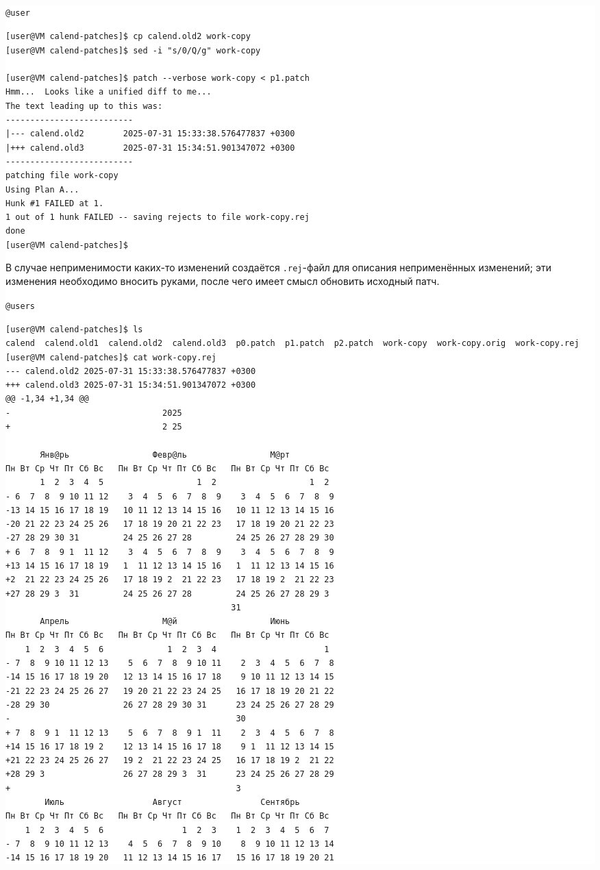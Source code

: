 `@user`
```console
[user@VM calend-patches]$ cp calend.old2 work-copy
[user@VM calend-patches]$ sed -i "s/0/Q/g" work-copy

[user@VM calend-patches]$ patch --verbose work-copy < p1.patch
Hmm...  Looks like a unified diff to me...
The text leading up to this was:
--------------------------
|--- calend.old2        2025-07-31 15:33:38.576477837 +0300
|+++ calend.old3        2025-07-31 15:34:51.901347072 +0300
--------------------------
patching file work-copy
Using Plan A...
Hunk #1 FAILED at 1.
1 out of 1 hunk FAILED -- saving rejects to file work-copy.rej
done
[user@VM calend-patches]$
```

В случае неприменимости каких-то изменений создаётся `.rej`-файл для описания неприменённых изменений; эти изменения необходимо вносить руками, после чего имеет смысл обновить исходный патч.

`@users`
```console
[user@VM calend-patches]$ ls
calend  calend.old1  calend.old2  calend.old3  p0.patch  p1.patch  p2.patch  work-copy  work-copy.orig  work-copy.rej
[user@VM calend-patches]$ cat work-copy.rej
--- calend.old2 2025-07-31 15:33:38.576477837 +0300
+++ calend.old3 2025-07-31 15:34:51.901347072 +0300
@@ -1,34 +1,34 @@
-                               2025
+                               2 25

       Янв@рь                 Февр@ль                 М@рт
Пн Вт Ср Чт Пт Сб Вс   Пн Вт Ср Чт Пт Сб Вс   Пн Вт Ср Чт Пт Сб Вс
       1  2  3  4  5                   1  2                   1  2
- 6  7  8  9 10 11 12    3  4  5  6  7  8  9    3  4  5  6  7  8  9
-13 14 15 16 17 18 19   10 11 12 13 14 15 16   10 11 12 13 14 15 16
-20 21 22 23 24 25 26   17 18 19 20 21 22 23   17 18 19 20 21 22 23
-27 28 29 30 31         24 25 26 27 28         24 25 26 27 28 29 30
+ 6  7  8  9 1  11 12    3  4  5  6  7  8  9    3  4  5  6  7  8  9
+13 14 15 16 17 18 19   1  11 12 13 14 15 16   1  11 12 13 14 15 16
+2  21 22 23 24 25 26   17 18 19 2  21 22 23   17 18 19 2  21 22 23
+27 28 29 3  31         24 25 26 27 28         24 25 26 27 28 29 3
                                              31
       Апрель                   М@й                   Июнь
Пн Вт Ср Чт Пт Сб Вс   Пн Вт Ср Чт Пт Сб Вс   Пн Вт Ср Чт Пт Сб Вс
    1  2  3  4  5  6             1  2  3  4                      1
- 7  8  9 10 11 12 13    5  6  7  8  9 10 11    2  3  4  5  6  7  8
-14 15 16 17 18 19 20   12 13 14 15 16 17 18    9 10 11 12 13 14 15
-21 22 23 24 25 26 27   19 20 21 22 23 24 25   16 17 18 19 20 21 22
-28 29 30               26 27 28 29 30 31      23 24 25 26 27 28 29
-                                              30
+ 7  8  9 1  11 12 13    5  6  7  8  9 1  11    2  3  4  5  6  7  8
+14 15 16 17 18 19 2    12 13 14 15 16 17 18    9 1  11 12 13 14 15
+21 22 23 24 25 26 27   19 2  21 22 23 24 25   16 17 18 19 2  21 22
+28 29 3                26 27 28 29 3  31      23 24 25 26 27 28 29
+                                              3
        Июль                  Август                Сентябрь
Пн Вт Ср Чт Пт Сб Вс   Пн Вт Ср Чт Пт Сб Вс   Пн Вт Ср Чт Пт Сб Вс
    1  2  3  4  5  6                1  2  3    1  2  3  4  5  6  7
- 7  8  9 10 11 12 13    4  5  6  7  8  9 10    8  9 10 11 12 13 14
-14 15 16 17 18 19 20   11 12 13 14 15 16 17   15 16 17 18 19 20 21
```